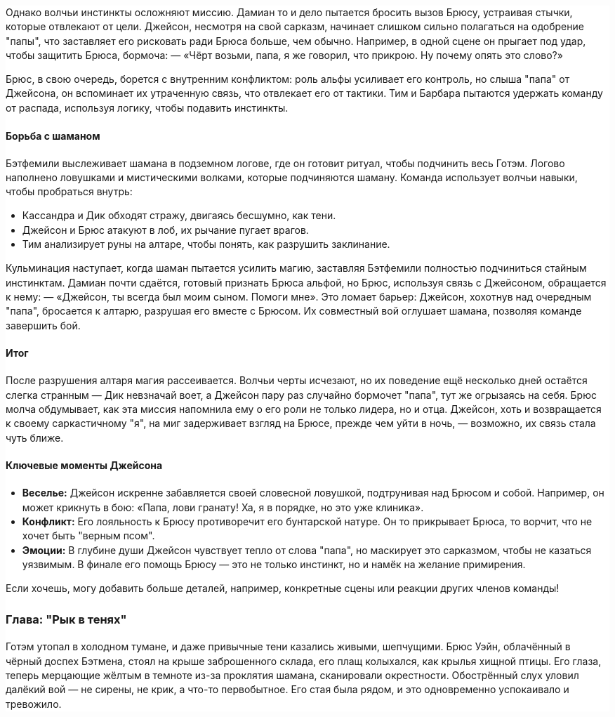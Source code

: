 Однако волчьи инстинкты осложняют миссию. Дамиан то и дело пытается бросить вызов Брюсу, устраивая стычки, которые отвлекают от цели. Джейсон, несмотря на свой сарказм, начинает слишком сильно полагаться на одобрение "папы", что заставляет его рисковать ради Брюса больше, чем обычно. Например, в одной сцене он прыгает под удар, чтобы защитить Брюса, бормоча:
— «Чёрт возьми, папа, я же говорил, что прикрою. Ну почему опять это слово?»

Брюс, в свою очередь, борется с внутренним конфликтом: роль альфы усиливает его контроль, но слыша "папа" от Джейсона, он вспоминает их утраченную связь, что отвлекает его от тактики. Тим и Барбара пытаются удержать команду от распада, используя логику, чтобы подавить инстинкты.

#### Борьба с шаманом
Бэтфемили выслеживает шамана в подземном логове, где он готовит ритуал, чтобы подчинить весь Готэм. Логово наполнено ловушками и мистическими волками, которые подчиняются шаману. Команда использует волчьи навыки, чтобы пробраться внутрь:
- Кассандра и Дик обходят стражу, двигаясь бесшумно, как тени.
- Джейсон и Брюс атакуют в лоб, их рычание пугает врагов.
- Тим анализирует руны на алтаре, чтобы понять, как разрушить заклинание.

Кульминация наступает, когда шаман пытается усилить магию, заставляя Бэтфемили полностью подчиниться стайным инстинктам. Дамиан почти сдаётся, готовый признать Брюса альфой, но Брюс, используя связь с Джейсоном, обращается к нему:
— «Джейсон, ты всегда был моим сыном. Помоги мне».
Это ломает барьер: Джейсон, хохотнув над очередным "папа", бросается к алтарю, разрушая его вместе с Брюсом. Их совместный вой оглушает шамана, позволяя команде завершить бой.

#### Итог
После разрушения алтаря магия рассеивается. Волчьи черты исчезают, но их поведение ещё несколько дней остаётся слегка странным — Дик невзначай воет, а Джейсон пару раз случайно бормочет "папа", тут же огрызаясь на себя. Брюс молча обдумывает, как эта миссия напомнила ему о его роли не только лидера, но и отца. Джейсон, хоть и возвращается к своему саркастичному "я", на миг задерживает взгляд на Брюсе, прежде чем уйти в ночь, — возможно, их связь стала чуть ближе.

#### Ключевые моменты Джейсона
- **Веселье:** Джейсон искренне забавляется своей словесной ловушкой, подтрунивая над Брюсом и собой. Например, он может крикнуть в бою: «Папа, лови гранату! Ха, я в порядке, но это уже клиника».
- **Конфликт:** Его лояльность к Брюсу противоречит его бунтарской натуре. Он то прикрывает Брюса, то ворчит, что не хочет быть "верным псом".
- **Эмоции:** В глубине души Джейсон чувствует тепло от слова "папа", но маскирует это сарказмом, чтобы не казаться уязвимым. В финале его помощь Брюсу — это не только инстинкт, но и намёк на желание примирения.

Если хочешь, могу добавить больше деталей, например, конкретные сцены или реакции других членов команды!




### Глава: "Рык в тенях"

Готэм утопал в холодном тумане, и даже привычные тени казались живыми, шепчущими. Брюс Уэйн, облачённый в чёрный доспех Бэтмена, стоял на крыше заброшенного склада, его плащ колыхался, как крылья хищной птицы. Его глаза, теперь мерцающие жёлтым в темноте из-за проклятия шамана, сканировали окрестности. Обострённый слух уловил далёкий вой — не сирены, не крик, а что-то первобытное. Его стая была рядом, и это одновременно успокаивало и тревожило.
